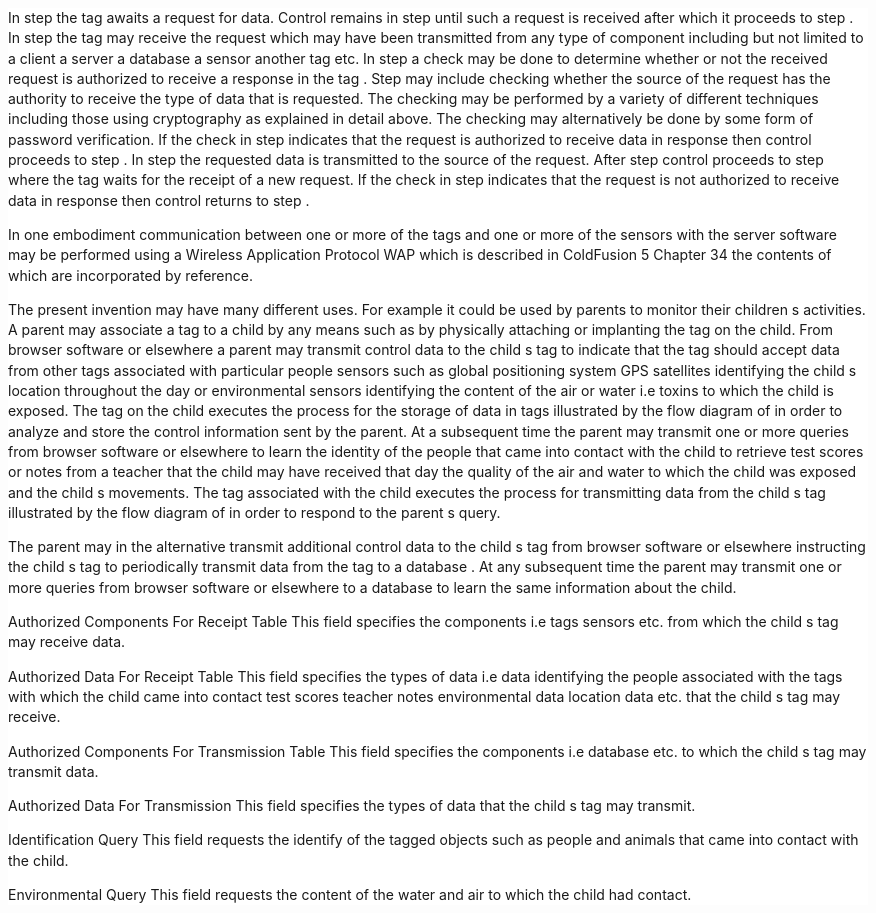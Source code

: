 In step the tag awaits a request for data. Control remains in step until such a request is received after which it proceeds to step . In step the tag may receive the request which may have been transmitted from any type of component including but not limited to a client a server a database a sensor another tag etc. In step a check may be done to determine whether or not the received request is authorized to receive a response in the tag . Step may include checking whether the source of the request has the authority to receive the type of data that is requested. The checking may be performed by a variety of different techniques including those using cryptography as explained in detail above. The checking may alternatively be done by some form of password verification. If the check in step indicates that the request is authorized to receive data in response then control proceeds to step . In step the requested data is transmitted to the source of the request. After step control proceeds to step where the tag waits for the receipt of a new request. If the check in step indicates that the request is not authorized to receive data in response then control returns to step .

In one embodiment communication between one or more of the tags and one or more of the sensors with the server software may be performed using a Wireless Application Protocol WAP which is described in ColdFusion 5 Chapter 34 the contents of which are incorporated by reference.

The present invention may have many different uses. For example it could be used by parents to monitor their children s activities. A parent may associate a tag to a child by any means such as by physically attaching or implanting the tag on the child. From browser software or elsewhere a parent may transmit control data to the child s tag to indicate that the tag should accept data from other tags associated with particular people sensors such as global positioning system GPS satellites identifying the child s location throughout the day or environmental sensors identifying the content of the air or water i.e toxins to which the child is exposed. The tag on the child executes the process for the storage of data in tags illustrated by the flow diagram of in order to analyze and store the control information sent by the parent. At a subsequent time the parent may transmit one or more queries from browser software or elsewhere to learn the identity of the people that came into contact with the child to retrieve test scores or notes from a teacher that the child may have received that day the quality of the air and water to which the child was exposed and the child s movements. The tag associated with the child executes the process for transmitting data from the child s tag illustrated by the flow diagram of in order to respond to the parent s query.

The parent may in the alternative transmit additional control data to the child s tag from browser software or elsewhere instructing the child s tag to periodically transmit data from the tag to a database . At any subsequent time the parent may transmit one or more queries from browser software or elsewhere to a database to learn the same information about the child.

Authorized Components For Receipt Table This field specifies the components i.e tags sensors etc. from which the child s tag may receive data.

Authorized Data For Receipt Table This field specifies the types of data i.e data identifying the people associated with the tags with which the child came into contact test scores teacher notes environmental data location data etc. that the child s tag may receive.

Authorized Components For Transmission Table This field specifies the components i.e database etc. to which the child s tag may transmit data.

Authorized Data For Transmission This field specifies the types of data that the child s tag may transmit.

Identification Query This field requests the identify of the tagged objects such as people and animals that came into contact with the child.

Environmental Query This field requests the content of the water and air to which the child had contact.
